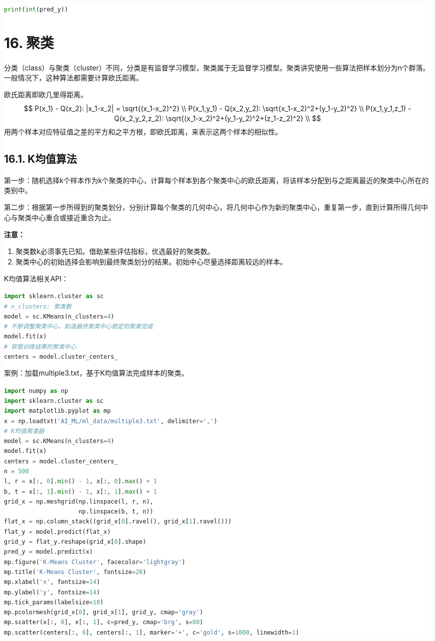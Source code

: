 ```python
print(int(pred_y))
```

# 16. 聚类

分类（class）与聚类（cluster）不同，分类是有监督学习模型，聚类属于无监督学习模型。聚类讲究使用一些算法把样本划分为n个群落。一般情况下，这种算法都需要计算欧氏距离。

欧氏距离即欧几里得距离。
$$
P(x_1) - Q(x_2): |x_1-x_2| = \sqrt{(x_1-x_2)^2} \\
P(x_1,y_1) - Q(x_2,y_2): \sqrt{x_1-x_2)^2+(y_1-y_2)^2} \\
P(x_1,y_1,z_1) - Q(x_2,y_2,z_2): \sqrt{(x_1-x_2)^2+(y_1-y_2)^2+(z_1-z_2)^2} \\
$$
用两个样本对应特征值之差的平方和之平方根，即欧氏距离，来表示这两个样本的相似性。

## 16.1. K均值算法

第一步：随机选择k个样本作为k个聚类的中心，计算每个样本到各个聚类中心的欧氏距离，将该样本分配到与之距离最近的聚类中心所在的类别中。

第二步：根据第一步所得到的聚类划分，分别计算每个聚类的几何中心，将几何中心作为新的聚类中心，重复第一步，直到计算所得几何中心与聚类中心重合或接近重合为止。

**注意：**

1. 聚类数k必须事先已知。借助某些评估指标，优选最好的聚类数。
2. 聚类中心的初始选择会影响到最终聚类划分的结果。初始中心尽量选择距离较远的样本。

K均值算法相关API：

```python
import sklearn.cluster as sc
# n_clusters: 聚类数
model = sc.KMeans(n_clusters=4)
# 不断调整聚类中心，知道最终聚类中心稳定则聚类完成
model.fit(x)
# 获取训练结果的聚类中心
centers = model.cluster_centers_
```

案例：加载multiple3.txt，基于K均值算法完成样本的聚类。

```python
import numpy as np
import sklearn.cluster as sc
import matplotlib.pyplot as mp
x = np.loadtxt('AI_ML/ml_data/multiple3.txt', delimiter=',')
# K均值聚类器
model = sc.KMeans(n_clusters=4)
model.fit(x)
centers = model.cluster_centers_
n = 500
l, r = x[:, 0].min() - 1, x[:, 0].max() + 1
b, t = x[:, 1].min() - 1, x[:, 1].max() + 1
grid_x = np.meshgrid(np.linspace(l, r, n),
                     np.linspace(b, t, n))
flat_x = np.column_stack((grid_x[0].ravel(), grid_x[1].ravel()))    
flat_y = model.predict(flat_x)
grid_y = flat_y.reshape(grid_x[0].shape)
pred_y = model.predict(x)
mp.figure('K-Means Cluster', facecolor='lightgray')
mp.title('K-Means Cluster', fontsize=20)
mp.xlabel('x', fontsize=14)
mp.ylabel('y', fontsize=14)
mp.tick_params(labelsize=10)
mp.pcolormesh(grid_x[0], grid_x[1], grid_y, cmap='gray')
mp.scatter(x[:, 0], x[:, 1], c=pred_y, cmap='brg', s=80)
mp.scatter(centers[:, 0], centers[:, 1], marker='+', c='gold', s=1000, linewidth=1)
```